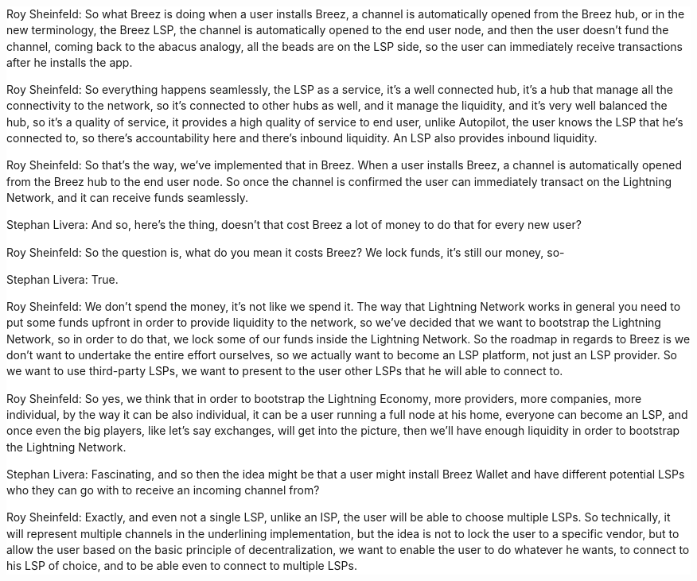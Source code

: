 Roy Sheinfeld: So what Breez is doing when a user installs Breez, a
channel is automatically opened from the Breez hub, or in the new
terminology, the Breez LSP, the channel is automatically opened to the
end user node, and then the user doesn’t fund the channel, coming back
to the abacus analogy, all the beads are on the LSP side, so the user
can immediately receive transactions after he installs the app.

Roy Sheinfeld: So everything happens seamlessly, the LSP as a service,
it’s a well connected hub, it’s a hub that manage all the connectivity
to the network, so it’s connected to other hubs as well, and it manage
the liquidity, and it’s very well balanced the hub, so it’s a quality of
service, it provides a high quality of service to end user, unlike
Autopilot, the user knows the LSP that he’s connected to, so there’s
accountability here and there’s inbound liquidity. An LSP also provides
inbound liquidity.

Roy Sheinfeld: So that’s the way, we’ve implemented that in Breez. When
a user installs Breez, a channel is automatically opened from the Breez
hub to the end user node. So once the channel is confirmed the user can
immediately transact on the Lightning Network, and it can receive funds
seamlessly.

Stephan Livera: And so, here’s the thing, doesn’t that cost Breez a lot
of money to do that for every new user?

Roy Sheinfeld: So the question is, what do you mean it costs Breez? We
lock funds, it’s still our money, so-

Stephan Livera: True.

Roy Sheinfeld: We don’t spend the money, it’s not like we spend it. The
way that Lightning Network works in general you need to put some funds
upfront in order to provide liquidity to the network, so we’ve decided
that we want to bootstrap the Lightning Network, so in order to do that,
we lock some of our funds inside the Lightning Network. So the roadmap
in regards to Breez is we don’t want to undertake the entire effort
ourselves, so we actually want to become an LSP platform, not just an
LSP provider. So we want to use third-party LSPs, we want to present to
the user other LSPs that he will able to connect to.

Roy Sheinfeld: So yes, we think that in order to bootstrap the Lightning
Economy, more providers, more companies, more individual, by the way it
can be also individual, it can be a user running a full node at his
home, everyone can become an LSP, and once even the big players, like
let’s say exchanges, will get into the picture, then we’ll have enough
liquidity in order to bootstrap the Lightning Network.

Stephan Livera: Fascinating, and so then the idea might be that a user
might install Breez Wallet and have different potential LSPs who they
can go with to receive an incoming channel from?

Roy Sheinfeld: Exactly, and even not a single LSP, unlike an ISP, the
user will be able to choose multiple LSPs. So technically, it will
represent multiple channels in the underlining implementation, but the
idea is not to lock the user to a specific vendor, but to allow the user
based on the basic principle of decentralization, we want to enable the
user to do whatever he wants, to connect to his LSP of choice, and to be
able even to connect to multiple LSPs.
